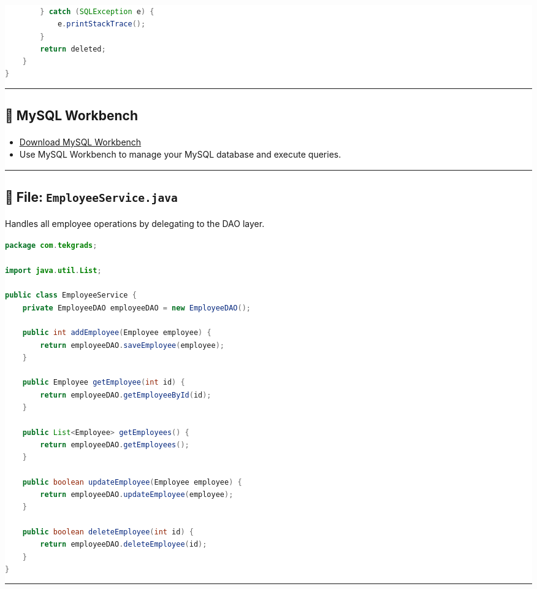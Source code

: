 ```java
        } catch (SQLException e) {
            e.printStackTrace();
        }
        return deleted;
    }
}
```

---


## 🔗 MySQL Workbench

* [Download MySQL Workbench](https://dev.mysql.com/downloads/workbench/)
* Use MySQL Workbench to manage your MySQL database and execute queries.

---

## 📁 File: `EmployeeService.java`

Handles all employee operations by delegating to the DAO layer.

```java
package com.tekgrads;

import java.util.List;

public class EmployeeService {
    private EmployeeDAO employeeDAO = new EmployeeDAO();

    public int addEmployee(Employee employee) {
        return employeeDAO.saveEmployee(employee);
    }

    public Employee getEmployee(int id) {
        return employeeDAO.getEmployeeById(id);
    }

    public List<Employee> getEmployees() {
        return employeeDAO.getEmployees();
    }

    public boolean updateEmployee(Employee employee) {
        return employeeDAO.updateEmployee(employee);
    }

    public boolean deleteEmployee(int id) {
        return employeeDAO.deleteEmployee(id);
    }
}
```

---